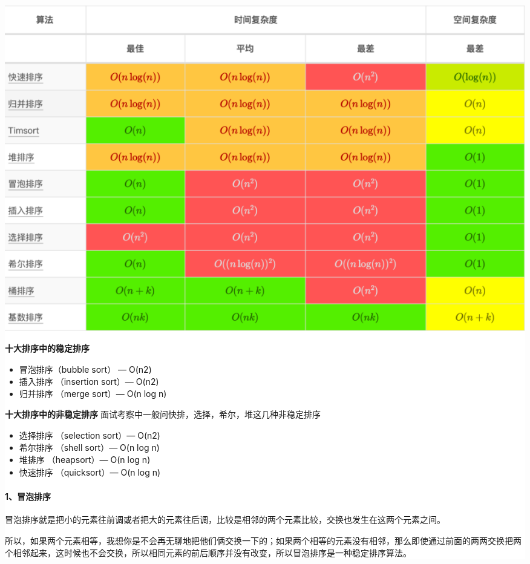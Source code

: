 ![img](assets/202205072325169.png)

**⼗⼤排序中的稳定排序** 

- 冒泡排序（bubble sort） — O(n2)
- 插⼊排序 （insertion sort）— O(n2)
- 归并排序 （merge sort）— O(n log n)

**⼗⼤排序中的⾮稳定排序** 
⾯试考察中⼀般问快排，选择，希尔，堆这⼏种⾮稳定排序

- 选择排序 （selection sort）— O(n2)
- 希尔排序 （shell sort）— O(n log n)
- 堆排序 （heapsort）— O(n log n)
- 快速排序 （quicksort）— O(n log n)

#### 1、冒泡排序

冒泡排序就是把小的元素往前调或者把大的元素往后调，比较是相邻的两个元素比较，交换也发生在这两个元素之间。

所以，如果两个元素相等，我想你是不会再无聊地把他们俩交换一下的；如果两个相等的元素没有相邻，那么即使通过前面的两两交换把两个相邻起来，这时候也不会交换，所以相同元素的前后顺序并没有改变，所以冒泡排序是一种稳定排序算法。
